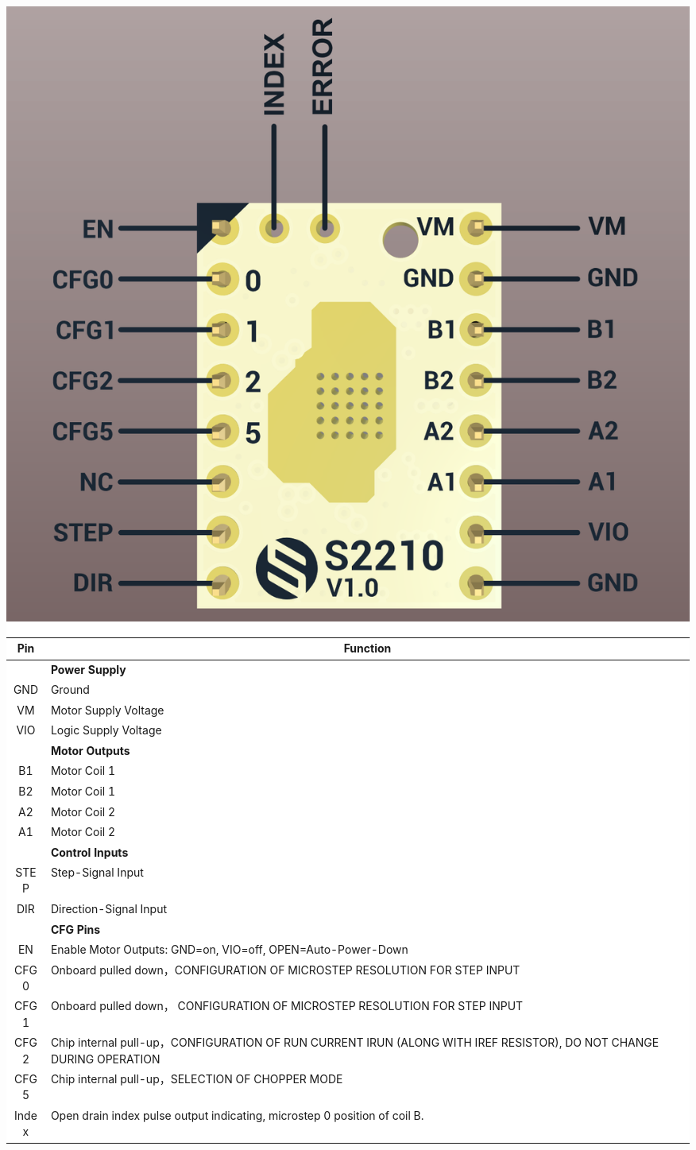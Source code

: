 ![image-20230508100636595](assets/image-20230508100636595.png)

Pin|Function
:----:|----
 &nbsp;|**Power Supply**
 GND|	Ground
VM|	Motor Supply Voltage
VIO	|Logic Supply Voltage
 &nbsp;|**Motor Outputs**
B1|	Motor Coil 1
B2	|Motor Coil 1
A2|	Motor Coil 2
A1	|Motor Coil 2
 &nbsp;|**Control Inputs**
STEP	|Step-Signal Input
DIR	|Direction-Signal Input
 &nbsp;|**CFG Pins**
EN	|Enable Motor Outputs: GND=on, VIO=off, OPEN=Auto-Power-Down
CFG0	|Onboard pulled down，CONFIGURATION OF MICROSTEP RESOLUTION FOR STEP INPUT
CFG1	|Onboard pulled down， CONFIGURATION OF MICROSTEP RESOLUTION FOR STEP INPUT
CFG2	|Chip internal pull-up，CONFIGURATION OF RUN CURRENT IRUN (ALONG WITH IREF RESISTOR), DO NOT CHANGE DURING OPERATION
CFG5	|Chip internal pull-up，SELECTION OF CHOPPER MODE
Index	|Open drain index pulse output indicating, microstep 0 position of coil B.